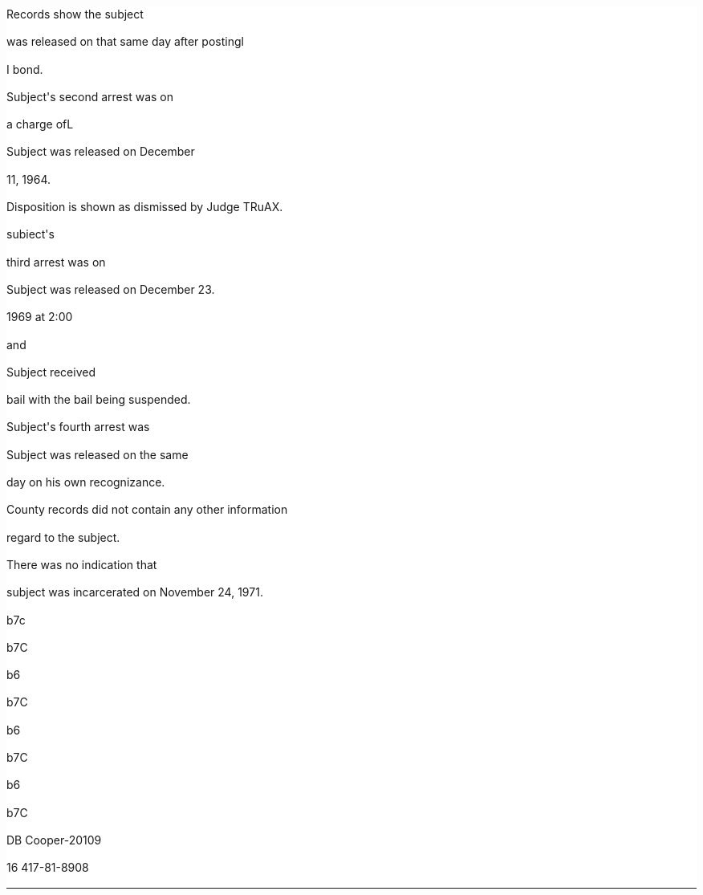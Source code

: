 Records show the subject

was released on that same day after postingl

I bond.

Subject's second arrest was on

a charge ofL

Subject was released on December

11, 1964.

Disposition is shown as dismissed by Judge TRuAX.

subiect's

third arrest was on

Subject was released on December 23.

1969 at 2:00

and

Subject received

bail with the bail being suspended.

Subject's fourth arrest was

Subject was released on the same

day on his own recognizance.

County records did not contain any other information

regard to the subject.

There was no indication that

subject was incarcerated on November 24, 1971.

b7c

b7C

b6

b7C

b6

b7C

b6

b7C

DB Cooper-20109

16 417-81-8908

---
